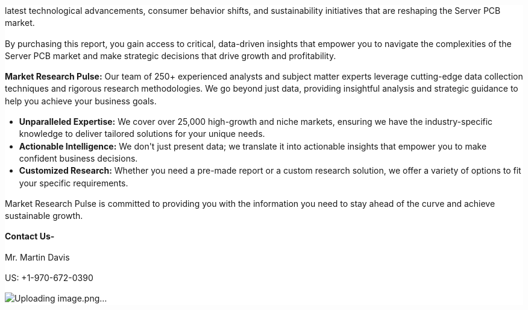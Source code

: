 latest technological advancements, consumer behavior shifts, and sustainability initiatives that are reshaping the Server PCB market.</p></li></ol><p>By purchasing this report, you gain access to critical, data-driven insights that empower you to navigate the complexities of the Server PCB market and make strategic decisions that drive growth and profitability.</p><p><strong>Market Research Pulse:</strong>&nbsp;Our team of 250+ experienced analysts and subject matter experts leverage cutting-edge data collection techniques and rigorous research methodologies. We go beyond just data, providing insightful analysis and strategic guidance to help you achieve your business goals.</p><ul><li><strong>Unparalleled Expertise:</strong>&nbsp;We cover over 25,000 high-growth and niche markets, ensuring we have the industry-specific knowledge to deliver tailored solutions for your unique needs.</li><li><strong>Actionable Intelligence:</strong>&nbsp;We don't just present data; we translate it into actionable insights that empower you to make confident business decisions.</li><li><strong>Customized Research:</strong>&nbsp;Whether you need a pre-made report or a custom research solution, we offer a variety of options to fit your specific requirements.</li></ul><p>Market Research Pulse is committed to providing you with the information you need to stay ahead of the curve and achieve sustainable growth.</p><p><strong>Contact Us-</strong></p><p>Mr. Martin Davis</p><p>US: +1-970-672-0390</p>
![Uploading image.png…]()
